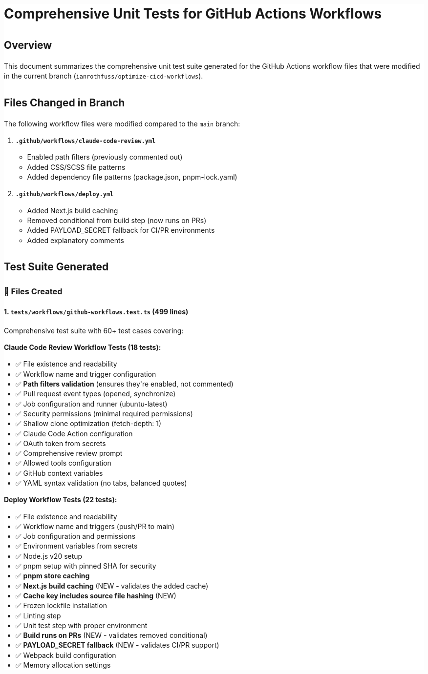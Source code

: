 # Comprehensive Unit Tests for GitHub Actions Workflows

## Overview

This document summarizes the comprehensive unit test suite generated for the GitHub Actions workflow files that were modified in the current branch (`ianrothfuss/optimize-cicd-workflows`).

## Files Changed in Branch

The following workflow files were modified compared to the `main` branch:

1. **`.github/workflows/claude-code-review.yml`**
   - Enabled path filters (previously commented out)
   - Added CSS/SCSS file patterns
   - Added dependency file patterns (package.json, pnpm-lock.yaml)

2. **`.github/workflows/deploy.yml`**
   - Added Next.js build caching
   - Removed conditional from build step (now runs on PRs)
   - Added PAYLOAD_SECRET fallback for CI/PR environments
   - Added explanatory comments

## Test Suite Generated

### 📁 Files Created

#### 1. `tests/workflows/github-workflows.test.ts` (499 lines)
Comprehensive test suite with 60+ test cases covering:

**Claude Code Review Workflow Tests (18 tests):**
- ✅ File existence and readability
- ✅ Workflow name and trigger configuration
- ✅ **Path filters validation** (ensures they're enabled, not commented)
- ✅ Pull request event types (opened, synchronize)
- ✅ Job configuration and runner (ubuntu-latest)
- ✅ Security permissions (minimal required permissions)
- ✅ Shallow clone optimization (fetch-depth: 1)
- ✅ Claude Code Action configuration
- ✅ OAuth token from secrets
- ✅ Comprehensive review prompt
- ✅ Allowed tools configuration
- ✅ GitHub context variables
- ✅ YAML syntax validation (no tabs, balanced quotes)

**Deploy Workflow Tests (22 tests):**
- ✅ File existence and readability
- ✅ Workflow name and triggers (push/PR to main)
- ✅ Job configuration and permissions
- ✅ Environment variables from secrets
- ✅ Node.js v20 setup
- ✅ pnpm setup with pinned SHA for security
- ✅ **pnpm store caching**
- ✅ **Next.js build caching** (NEW - validates the added cache)
- ✅ **Cache key includes source file hashing** (NEW)
- ✅ Frozen lockfile installation
- ✅ Linting step
- ✅ Unit test step with proper environment
- ✅ **Build runs on PRs** (NEW - validates removed conditional)
- ✅ **PAYLOAD_SECRET fallback** (NEW - validates CI/PR support)
- ✅ Webpack build configuration
- ✅ Memory allocation settings